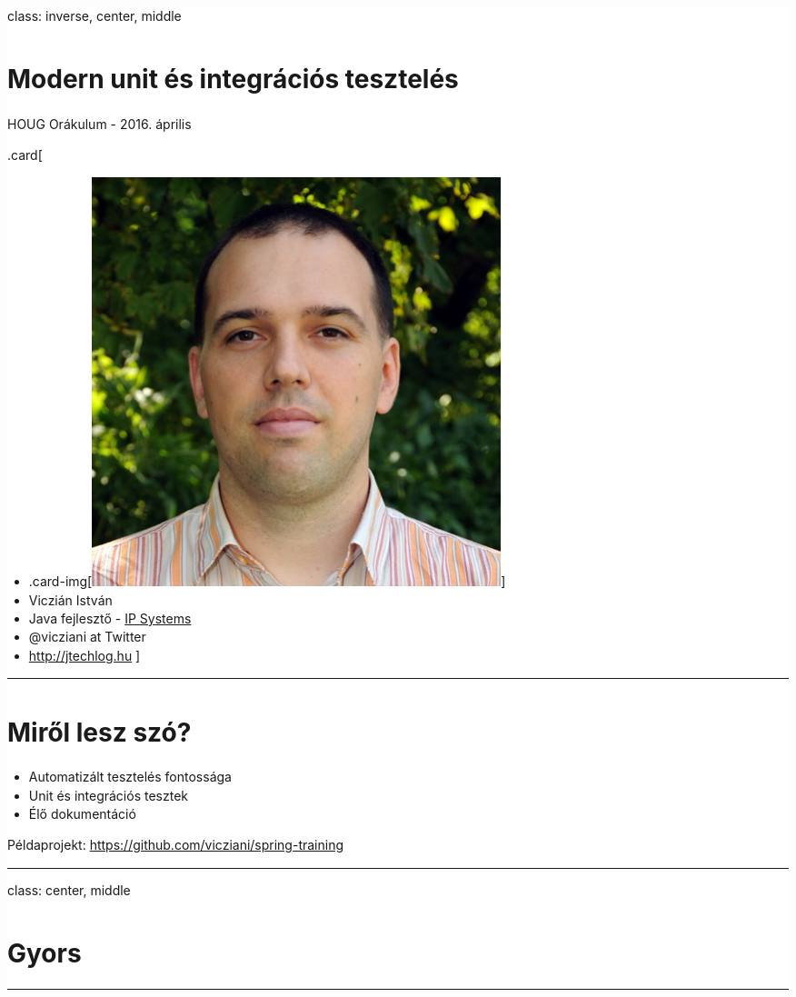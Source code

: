class: inverse, center, middle

# Modern unit és integrációs tesztelés

HOUG Orákulum - 2016. április

.card[
* .card-img[![Viczián István](belyegkep.png)]
* Viczián István
* Java fejlesztő - [IP Systems](http://ipsystems.hu/)
* @vicziani at Twitter
* http://jtechlog.hu
]

---

# Miről lesz szó?

* Automatizált tesztelés fontossága
* Unit és integrációs tesztek
* Élő dokumentáció

Példaprojekt: https://github.com/vicziani/spring-training

---

class: center, middle

# Gyors

---